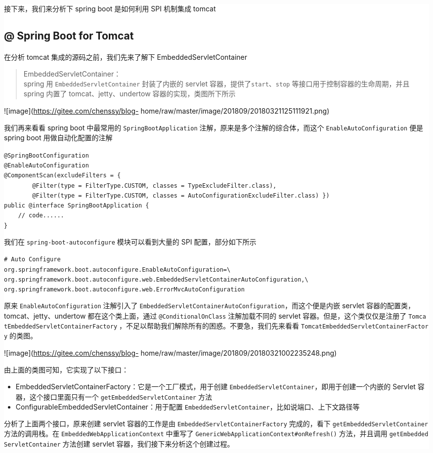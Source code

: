 
接下来，我们来分析下 spring boot 是如何利用 SPI 机制集成 tomcat

## @ Spring Boot for Tomcat

在分析 tomcat 集成的源码之前，我们先来了解下 EmbeddedServletContainer

> EmbeddedServletContainer：  
>  spring 用 `EmbeddedServletContainer` 封装了内嵌的 servlet 容器，提供了`start`、`stop`
等接口用于控制容器的生命周期，并且 spring 内置了 tomcat、jetty、undertow 容器的实现，类图所下所示

![image](https://gitee.com/chenssy/blog-
home/raw/master/image/201809/20180321125111921.png)

我们再来看看 spring boot 中最常用的 `SpringBootApplication` 注解，原来是多个注解的综合体，而这个
`EnableAutoConfiguration` 便是 spring boot 用做自动化配置的注解

    
    
    @SpringBootConfiguration
    @EnableAutoConfiguration
    @ComponentScan(excludeFilters = {
            @Filter(type = FilterType.CUSTOM, classes = TypeExcludeFilter.class),
            @Filter(type = FilterType.CUSTOM, classes = AutoConfigurationExcludeFilter.class) })
    public @interface SpringBootApplication {
        // code......
    }
    

我们在 `spring-boot-autoconfigure` 模块可以看到大量的 SPI 配置，部分如下所示

    
    
    # Auto Configure
    org.springframework.boot.autoconfigure.EnableAutoConfiguration=\
    org.springframework.boot.autoconfigure.web.EmbeddedServletContainerAutoConfiguration,\
    org.springframework.boot.autoconfigure.web.ErrorMvcAutoConfiguration
    

原来 `EnableAutoConfiguration` 注解引入了
`EmbeddedServletContainerAutoConfiguration`，而这个便是内嵌 servlet
容器的配置类，tomcat、jetty、undertow 都在这个类上面，通过 `@ConditionalOnClass` 注解加载不同的 servlet
容器。但是，这个类仅仅是注册了 `TomcatEmbeddedServletContainerFactory`
，不足以帮助我们解除所有的困惑。不要急，我们先来看看 `TomcatEmbeddedServletContainerFactory` 的类图。

![image](https://gitee.com/chenssy/blog-
home/raw/master/image/201809/20180321002235248.png)

由上面的类图可知，它实现了以下接口：

  * EmbeddedServletContainerFactory：它是一个工厂模式，用于创建 `EmbeddedServletContainer`，即用于创建一个内嵌的 Servlet 容器，这个接口里面只有一个 `getEmbeddedServletContainer` 方法
  * ConfigurableEmbeddedServletContainer：用于配置 `EmbeddedServletContainer`，比如说端口、上下文路径等

分析了上面两个接口，原来创建 servlet 容器的工作是由 `EmbeddedServletContainerFactory` 完成的，看下
`getEmbeddedServletContainer` 方法的调用栈。在 `EmbeddedWebApplicationContext` 中重写了
`GenericWebApplicationContext#onRefresh()` 方法，并且调用
`getEmbeddedServletContainer` 方法创建 servlet 容器，我们接下来分析这个创建过程。
